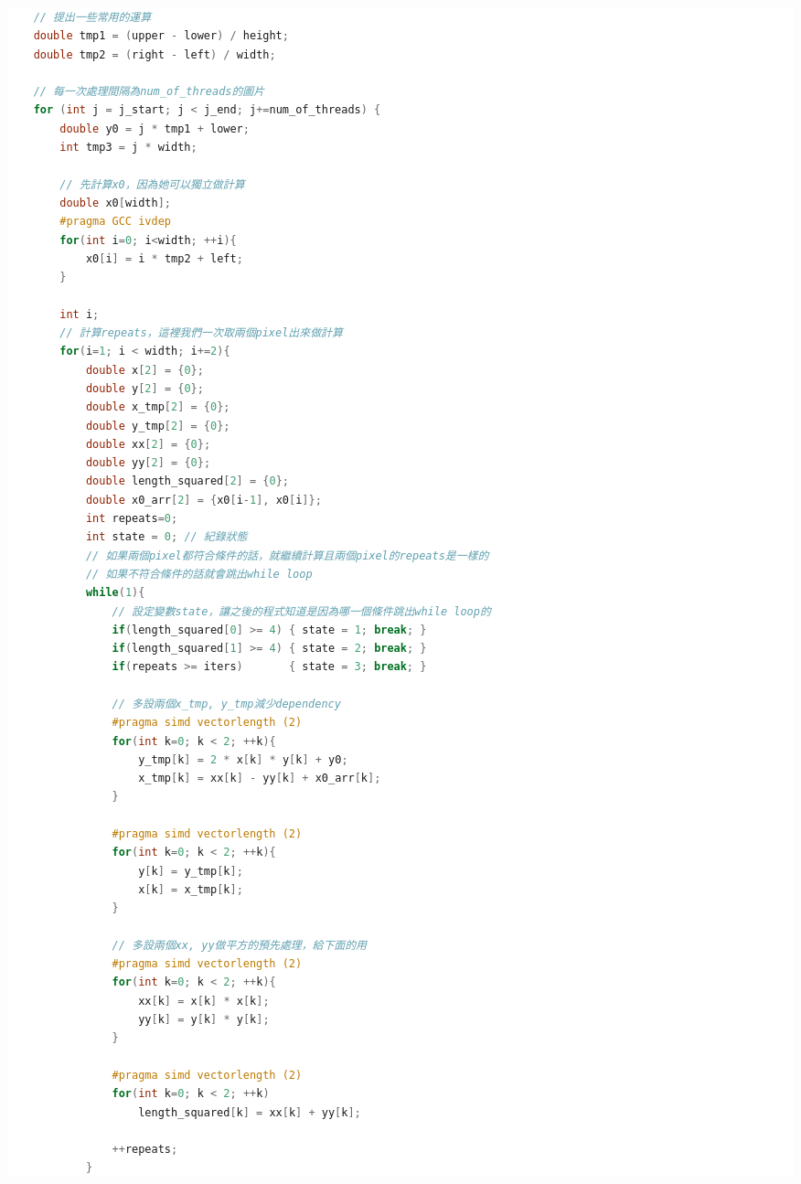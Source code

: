 ```c
    // 提出一些常用的運算
    double tmp1 = (upper - lower) / height;
    double tmp2 = (right - left) / width;
    
    // 每一次處理間隔為num_of_threads的圖片
    for (int j = j_start; j < j_end; j+=num_of_threads) {
        double y0 = j * tmp1 + lower;
        int tmp3 = j * width;
        
        // 先計算x0，因為她可以獨立做計算
        double x0[width];
        #pragma GCC ivdep
        for(int i=0; i<width; ++i){
            x0[i] = i * tmp2 + left;
        }
        
        int i;
        // 計算repeats，這裡我們一次取兩個pixel出來做計算
        for(i=1; i < width; i+=2){
            double x[2] = {0};
            double y[2] = {0};
            double x_tmp[2] = {0};
            double y_tmp[2] = {0};
            double xx[2] = {0};
            double yy[2] = {0};
            double length_squared[2] = {0};
            double x0_arr[2] = {x0[i-1], x0[i]};
            int repeats=0;
            int state = 0; // 紀錄狀態
            // 如果兩個pixel都符合條件的話，就繼續計算且兩個pixel的repeats是一樣的
            // 如果不符合條件的話就會跳出while loop
            while(1){
                // 設定變數state，讓之後的程式知道是因為哪一個條件跳出while loop的
                if(length_squared[0] >= 4) { state = 1; break; }
                if(length_squared[1] >= 4) { state = 2; break; }
                if(repeats >= iters)       { state = 3; break; }
                
                // 多設兩個x_tmp, y_tmp減少dependency
                #pragma simd vectorlength (2)
                for(int k=0; k < 2; ++k){
                    y_tmp[k] = 2 * x[k] * y[k] + y0;
                    x_tmp[k] = xx[k] - yy[k] + x0_arr[k];
                }

                #pragma simd vectorlength (2)
                for(int k=0; k < 2; ++k){
                    y[k] = y_tmp[k];
                    x[k] = x_tmp[k];
                }
                
                // 多設兩個xx, yy做平方的預先處理，給下面的用
                #pragma simd vectorlength (2)
                for(int k=0; k < 2; ++k){
                    xx[k] = x[k] * x[k];
                    yy[k] = y[k] * y[k];
                }
                
                #pragma simd vectorlength (2)
                for(int k=0; k < 2; ++k)
                    length_squared[k] = xx[k] + yy[k];
                                            
                ++repeats;
            }
```